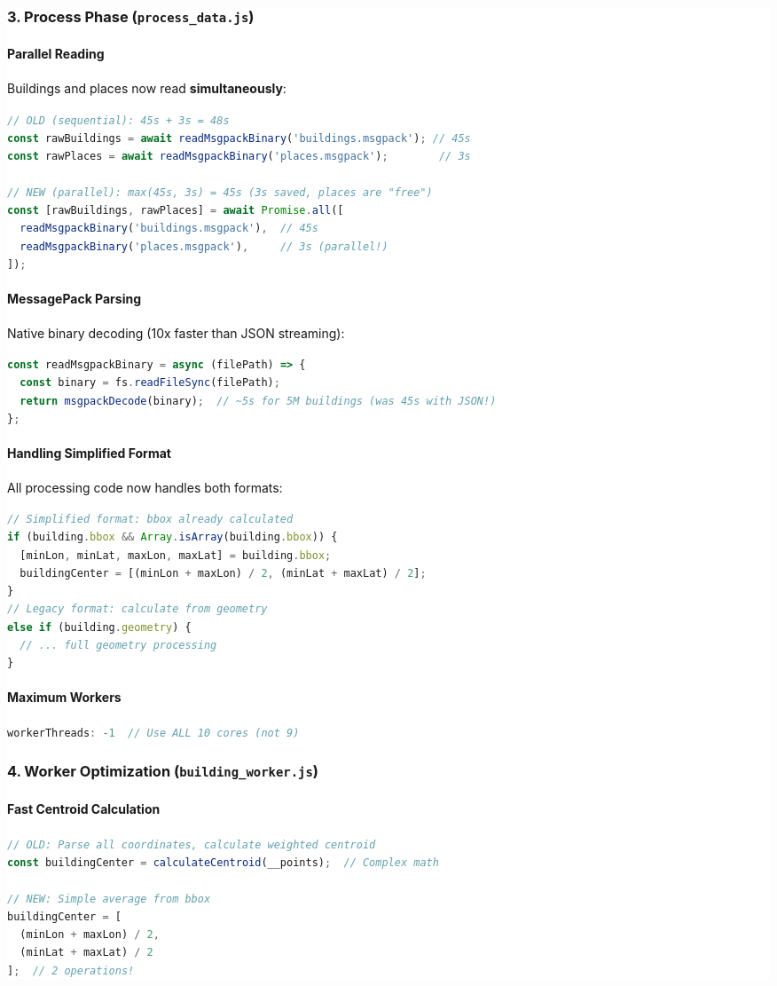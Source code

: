 ### 3. Process Phase (`process_data.js`)

#### Parallel Reading
Buildings and places now read **simultaneously**:

```javascript
// OLD (sequential): 45s + 3s = 48s
const rawBuildings = await readMsgpackBinary('buildings.msgpack'); // 45s
const rawPlaces = await readMsgpackBinary('places.msgpack');        // 3s

// NEW (parallel): max(45s, 3s) = 45s (3s saved, places are "free")
const [rawBuildings, rawPlaces] = await Promise.all([
  readMsgpackBinary('buildings.msgpack'),  // 45s
  readMsgpackBinary('places.msgpack'),     // 3s (parallel!)
]);
```

#### MessagePack Parsing
Native binary decoding (10x faster than JSON streaming):

```javascript
const readMsgpackBinary = async (filePath) => {
  const binary = fs.readFileSync(filePath);
  return msgpackDecode(binary);  // ~5s for 5M buildings (was 45s with JSON!)
};
```

#### Handling Simplified Format
All processing code now handles both formats:

```javascript
// Simplified format: bbox already calculated
if (building.bbox && Array.isArray(building.bbox)) {
  [minLon, minLat, maxLon, maxLat] = building.bbox;
  buildingCenter = [(minLon + maxLon) / 2, (minLat + maxLat) / 2];
}
// Legacy format: calculate from geometry
else if (building.geometry) {
  // ... full geometry processing
}
```

#### Maximum Workers
```javascript
workerThreads: -1  // Use ALL 10 cores (not 9)
```

### 4. Worker Optimization (`building_worker.js`)

#### Fast Centroid Calculation
```javascript
// OLD: Parse all coordinates, calculate weighted centroid
const buildingCenter = calculateCentroid(__points);  // Complex math

// NEW: Simple average from bbox
buildingCenter = [
  (minLon + maxLon) / 2,
  (minLat + maxLat) / 2
];  // 2 operations!
```
